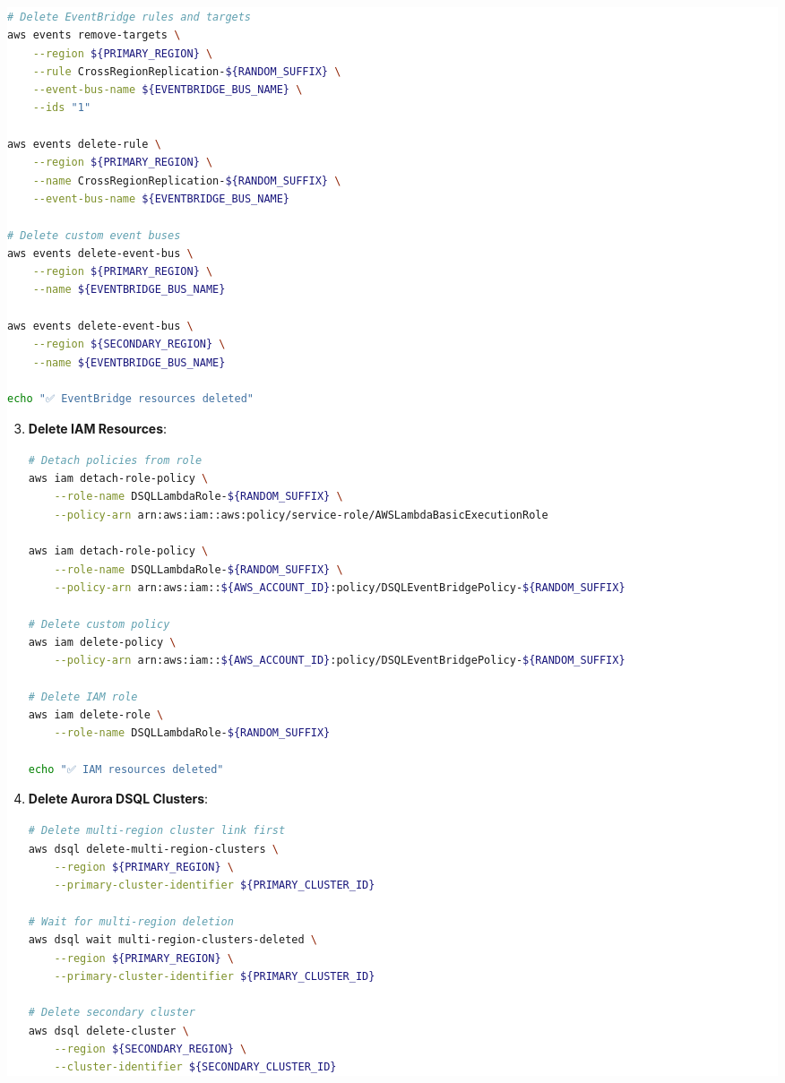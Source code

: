    ```bash
   # Delete EventBridge rules and targets
   aws events remove-targets \
       --region ${PRIMARY_REGION} \
       --rule CrossRegionReplication-${RANDOM_SUFFIX} \
       --event-bus-name ${EVENTBRIDGE_BUS_NAME} \
       --ids "1"
   
   aws events delete-rule \
       --region ${PRIMARY_REGION} \
       --name CrossRegionReplication-${RANDOM_SUFFIX} \
       --event-bus-name ${EVENTBRIDGE_BUS_NAME}
   
   # Delete custom event buses
   aws events delete-event-bus \
       --region ${PRIMARY_REGION} \
       --name ${EVENTBRIDGE_BUS_NAME}
   
   aws events delete-event-bus \
       --region ${SECONDARY_REGION} \
       --name ${EVENTBRIDGE_BUS_NAME}
   
   echo "✅ EventBridge resources deleted"
   ```

3. **Delete IAM Resources**:

   ```bash
   # Detach policies from role
   aws iam detach-role-policy \
       --role-name DSQLLambdaRole-${RANDOM_SUFFIX} \
       --policy-arn arn:aws:iam::aws:policy/service-role/AWSLambdaBasicExecutionRole
   
   aws iam detach-role-policy \
       --role-name DSQLLambdaRole-${RANDOM_SUFFIX} \
       --policy-arn arn:aws:iam::${AWS_ACCOUNT_ID}:policy/DSQLEventBridgePolicy-${RANDOM_SUFFIX}
   
   # Delete custom policy
   aws iam delete-policy \
       --policy-arn arn:aws:iam::${AWS_ACCOUNT_ID}:policy/DSQLEventBridgePolicy-${RANDOM_SUFFIX}
   
   # Delete IAM role
   aws iam delete-role \
       --role-name DSQLLambdaRole-${RANDOM_SUFFIX}
   
   echo "✅ IAM resources deleted"
   ```

4. **Delete Aurora DSQL Clusters**:

   ```bash
   # Delete multi-region cluster link first
   aws dsql delete-multi-region-clusters \
       --region ${PRIMARY_REGION} \
       --primary-cluster-identifier ${PRIMARY_CLUSTER_ID}
   
   # Wait for multi-region deletion
   aws dsql wait multi-region-clusters-deleted \
       --region ${PRIMARY_REGION} \
       --primary-cluster-identifier ${PRIMARY_CLUSTER_ID}
   
   # Delete secondary cluster
   aws dsql delete-cluster \
       --region ${SECONDARY_REGION} \
       --cluster-identifier ${SECONDARY_CLUSTER_ID}
   
   ```